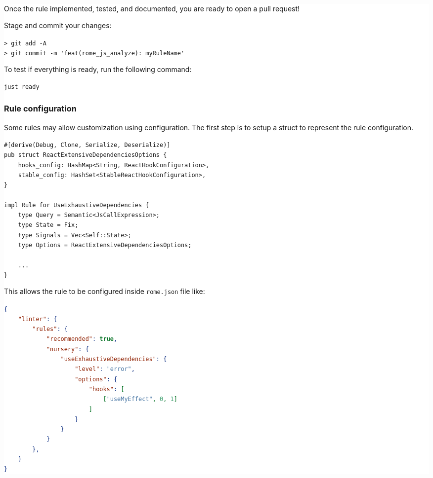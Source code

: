 Once the rule implemented, tested, and documented, you are ready to open a pull request!

Stage and commit your changes:

```shell
> git add -A
> git commit -m 'feat(rome_js_analyze): myRuleName'
```

To test if everything is ready, run the following command:

```shell
just ready
```

### Rule configuration

Some rules may allow customization using configuration.
The first step is to setup a struct to represent the rule configuration.

```rust,ignore
#[derive(Debug, Clone, Serialize, Deserialize)]
pub struct ReactExtensiveDependenciesOptions {
    hooks_config: HashMap<String, ReactHookConfiguration>,
    stable_config: HashSet<StableReactHookConfiguration>,
}

impl Rule for UseExhaustiveDependencies {
    type Query = Semantic<JsCallExpression>;
    type State = Fix;
    type Signals = Vec<Self::State>;
    type Options = ReactExtensiveDependenciesOptions;

    ...
}
```

This allows the rule to be configured inside `rome.json` file like:

```json
{
    "linter": {
        "rules": {
            "recommended": true,
            "nursery": {
                "useExhaustiveDependencies": {
                    "level": "error",
                    "options": {
                        "hooks": [
                            ["useMyEffect", 0, 1]
                        ]
                    }
                }
            }
        },
    }
}
```
